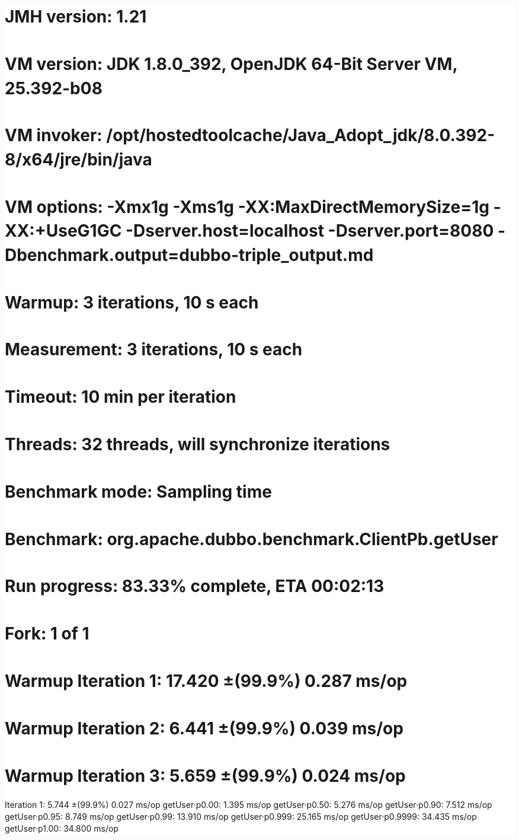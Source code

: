 
# JMH version: 1.21
# VM version: JDK 1.8.0_392, OpenJDK 64-Bit Server VM, 25.392-b08
# VM invoker: /opt/hostedtoolcache/Java_Adopt_jdk/8.0.392-8/x64/jre/bin/java
# VM options: -Xmx1g -Xms1g -XX:MaxDirectMemorySize=1g -XX:+UseG1GC -Dserver.host=localhost -Dserver.port=8080 -Dbenchmark.output=dubbo-triple_output.md
# Warmup: 3 iterations, 10 s each
# Measurement: 3 iterations, 10 s each
# Timeout: 10 min per iteration
# Threads: 32 threads, will synchronize iterations
# Benchmark mode: Sampling time
# Benchmark: org.apache.dubbo.benchmark.ClientPb.getUser

# Run progress: 83.33% complete, ETA 00:02:13
# Fork: 1 of 1
# Warmup Iteration   1: 17.420 ±(99.9%) 0.287 ms/op
# Warmup Iteration   2: 6.441 ±(99.9%) 0.039 ms/op
# Warmup Iteration   3: 5.659 ±(99.9%) 0.024 ms/op
Iteration   1: 5.744 ±(99.9%) 0.027 ms/op
                 getUser·p0.00:   1.395 ms/op
                 getUser·p0.50:   5.276 ms/op
                 getUser·p0.90:   7.512 ms/op
                 getUser·p0.95:   8.749 ms/op
                 getUser·p0.99:   13.910 ms/op
                 getUser·p0.999:  25.165 ms/op
                 getUser·p0.9999: 34.435 ms/op
                 getUser·p1.00:   34.800 ms/op
